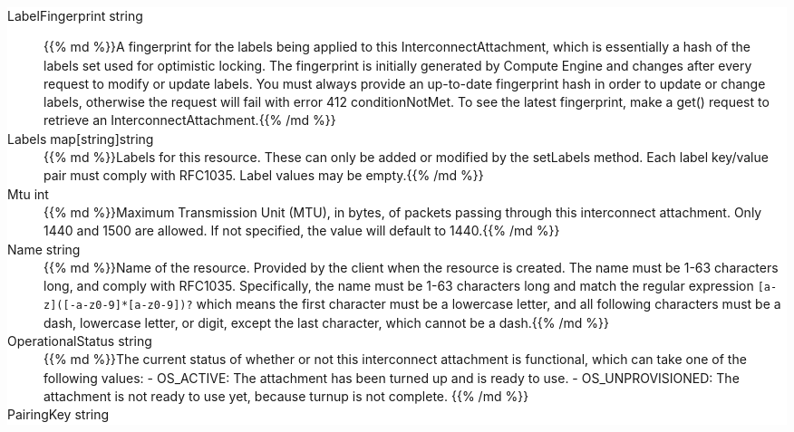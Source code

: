 <a href="#labelfingerprint_go" style="color: inherit; text-decoration: inherit;">Label<wbr>Fingerprint</a>
</span>
        <span class="property-indicator"></span>
        <span class="property-type">string</span>
    </dt>
    <dd>{{% md %}}A fingerprint for the labels being applied to this InterconnectAttachment, which is essentially a hash of the labels set used for optimistic locking. The fingerprint is initially generated by Compute Engine and changes after every request to modify or update labels. You must always provide an up-to-date fingerprint hash in order to update or change labels, otherwise the request will fail with error 412 conditionNotMet. To see the latest fingerprint, make a get() request to retrieve an InterconnectAttachment.{{% /md %}}</dd><dt class="property-"
            title="">
        <span id="labels_go">
<a href="#labels_go" style="color: inherit; text-decoration: inherit;">Labels</a>
</span>
        <span class="property-indicator"></span>
        <span class="property-type">map[string]string</span>
    </dt>
    <dd>{{% md %}}Labels for this resource. These can only be added or modified by the setLabels method. Each label key/value pair must comply with RFC1035. Label values may be empty.{{% /md %}}</dd><dt class="property-"
            title="">
        <span id="mtu_go">
<a href="#mtu_go" style="color: inherit; text-decoration: inherit;">Mtu</a>
</span>
        <span class="property-indicator"></span>
        <span class="property-type">int</span>
    </dt>
    <dd>{{% md %}}Maximum Transmission Unit (MTU), in bytes, of packets passing through this interconnect attachment. Only 1440 and 1500 are allowed. If not specified, the value will default to 1440.{{% /md %}}</dd><dt class="property-"
            title="">
        <span id="name_go">
<a href="#name_go" style="color: inherit; text-decoration: inherit;">Name</a>
</span>
        <span class="property-indicator"></span>
        <span class="property-type">string</span>
    </dt>
    <dd>{{% md %}}Name of the resource. Provided by the client when the resource is created. The name must be 1-63 characters long, and comply with RFC1035. Specifically, the name must be 1-63 characters long and match the regular expression `[a-z]([-a-z0-9]*[a-z0-9])?` which means the first character must be a lowercase letter, and all following characters must be a dash, lowercase letter, or digit, except the last character, which cannot be a dash.{{% /md %}}</dd><dt class="property-"
            title="">
        <span id="operationalstatus_go">
<a href="#operationalstatus_go" style="color: inherit; text-decoration: inherit;">Operational<wbr>Status</a>
</span>
        <span class="property-indicator"></span>
        <span class="property-type">string</span>
    </dt>
    <dd>{{% md %}}The current status of whether or not this interconnect attachment is functional, which can take one of the following values: - OS_ACTIVE: The attachment has been turned up and is ready to use. - OS_UNPROVISIONED: The attachment is not ready to use yet, because turnup is not complete. {{% /md %}}</dd><dt class="property-"
            title="">
        <span id="pairingkey_go">
<a href="#pairingkey_go" style="color: inherit; text-decoration: inherit;">Pairing<wbr>Key</a>
</span>
        <span class="property-indicator"></span>
        <span class="property-type">string</span>
    </dt>